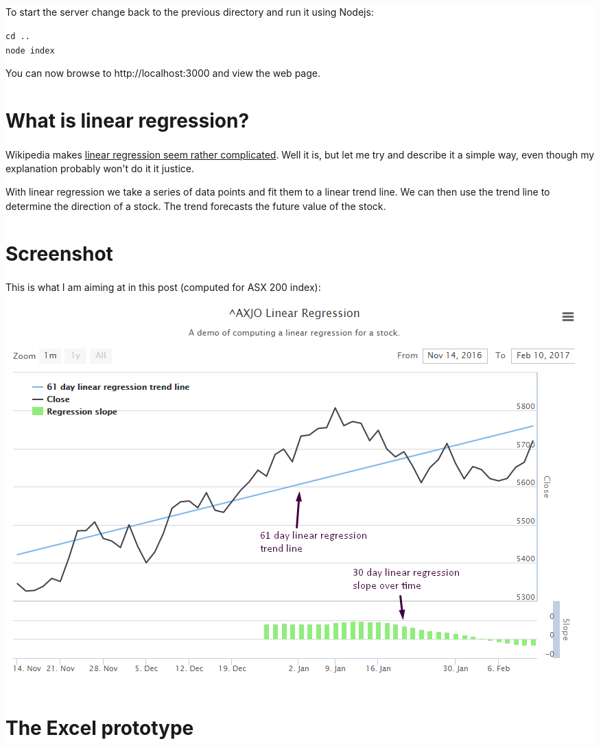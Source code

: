 To start the server change back to the previous directory and run it using Nodejs:

    cd ..
    node index

You can now browse to http://localhost:3000 and view the web page.

# What is linear regression?

Wikipedia makes [linear regression seem rather complicated](https://en.wikipedia.org/wiki/Linear_regression). Well it is, but let me try and describe it a simple way, even though my explanation probably won't do it it justice. 

With linear regression we take a series of data points and fit them to a linear trend line. We can then use the trend line to determine the direction of a stock. The trend forecasts the future value of the stock.

# Screenshot

This is what I am aiming at in this post (computed for ASX 200 index):

![](content/images/2017/02/Linear_regression.png)

# The Excel prototype

